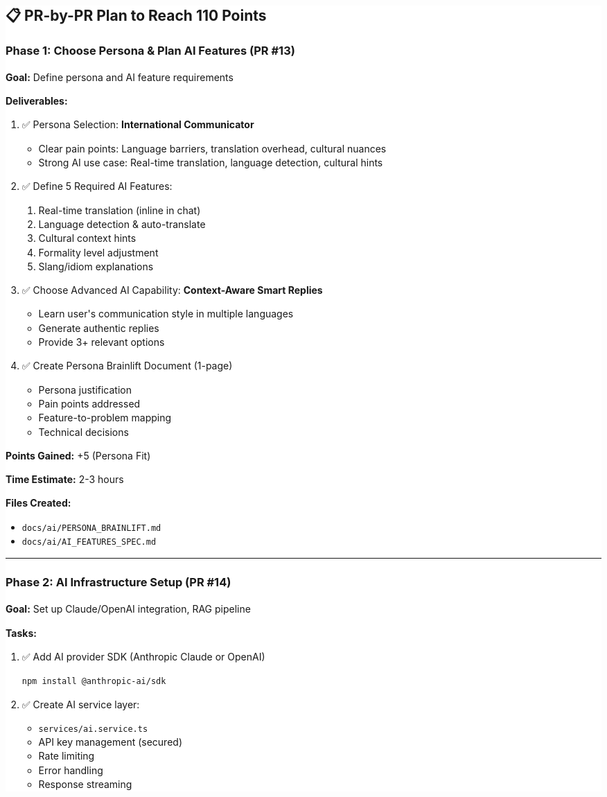 
## 📋 **PR-by-PR Plan to Reach 110 Points**

### **Phase 1: Choose Persona & Plan AI Features (PR #13)**

**Goal:** Define persona and AI feature requirements

**Deliverables:**
1. ✅ Persona Selection: **International Communicator**
   - Clear pain points: Language barriers, translation overhead, cultural nuances
   - Strong AI use case: Real-time translation, language detection, cultural hints
   
2. ✅ Define 5 Required AI Features:
   1. Real-time translation (inline in chat)
   2. Language detection & auto-translate
   3. Cultural context hints
   4. Formality level adjustment
   5. Slang/idiom explanations

3. ✅ Choose Advanced AI Capability: **Context-Aware Smart Replies**
   - Learn user's communication style in multiple languages
   - Generate authentic replies
   - Provide 3+ relevant options

4. ✅ Create Persona Brainlift Document (1-page)
   - Persona justification
   - Pain points addressed
   - Feature-to-problem mapping
   - Technical decisions

**Points Gained:** +5 (Persona Fit)

**Time Estimate:** 2-3 hours

**Files Created:**
- `docs/ai/PERSONA_BRAINLIFT.md`
- `docs/ai/AI_FEATURES_SPEC.md`

---

### **Phase 2: AI Infrastructure Setup (PR #14)**

**Goal:** Set up Claude/OpenAI integration, RAG pipeline

**Tasks:**
1. ✅ Add AI provider SDK (Anthropic Claude or OpenAI)
   ```bash
   npm install @anthropic-ai/sdk
   ```

2. ✅ Create AI service layer:
   - `services/ai.service.ts`
   - API key management (secured)
   - Rate limiting
   - Error handling
   - Response streaming
